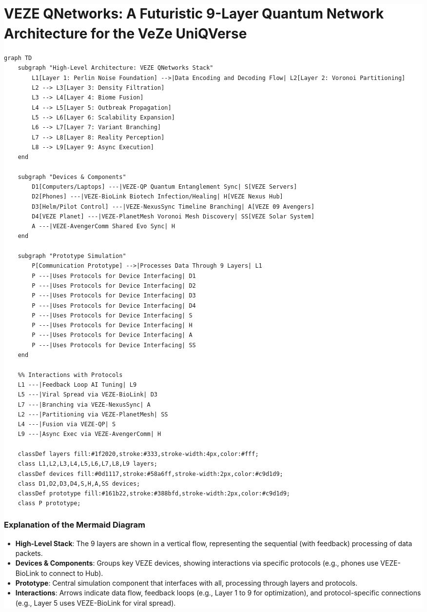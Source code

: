 # VEZE QNetworks: A Futuristic 9-Layer Quantum Network Architecture for the VeZe UniQVerse

```mermaid
graph TD
    subgraph "High-Level Architecture: VEZE QNetworks Stack"
        L1[Layer 1: Perlin Noise Foundation] -->|Data Encoding and Decoding Flow| L2[Layer 2: Voronoi Partitioning]
        L2 --> L3[Layer 3: Density Filtration]
        L3 --> L4[Layer 4: Biome Fusion]
        L4 --> L5[Layer 5: Outbreak Propagation]
        L5 --> L6[Layer 6: Scalability Expansion]
        L6 --> L7[Layer 7: Variant Branching]
        L7 --> L8[Layer 8: Reality Perception]
        L8 --> L9[Layer 9: Async Execution]
    end

    subgraph "Devices & Components"
        D1[Computers/Laptops] ---|VEZE-QP Quantum Entanglement Sync| S[VEZE Servers]
        D2[Phones] ---|VEZE-BioLink Biotech Infection/Healing| H[VEZE Nexus Hub]
        D3[Helm/Pilot Control] ---|VEZE-NexusSync Timeline Branching| A[VEZE 09 Avengers]
        D4[VEZE Planet] ---|VEZE-PlanetMesh Voronoi Mesh Discovery| SS[VEZE Solar System]
        A ---|VEZE-AvengerComm Shared Evo Sync| H
    end

    subgraph "Prototype Simulation"
        P[Communication Prototype] -->|Processes Data Through 9 Layers| L1
        P ---|Uses Protocols for Device Interfacing| D1
        P ---|Uses Protocols for Device Interfacing| D2
        P ---|Uses Protocols for Device Interfacing| D3
        P ---|Uses Protocols for Device Interfacing| D4
        P ---|Uses Protocols for Device Interfacing| S
        P ---|Uses Protocols for Device Interfacing| H
        P ---|Uses Protocols for Device Interfacing| A
        P ---|Uses Protocols for Device Interfacing| SS
    end

    %% Interactions with Protocols
    L1 ---|Feedback Loop AI Tuning| L9
    L5 ---|Viral Spread via VEZE-BioLink| D3
    L7 ---|Branching via VEZE-NexusSync| A
    L2 ---|Partitioning via VEZE-PlanetMesh| SS
    L4 ---|Fusion via VEZE-QP| S
    L9 ---|Async Exec via VEZE-AvengerComm| H

    classDef layers fill:#1f2020,stroke:#333,stroke-width:4px,color:#fff;
    class L1,L2,L3,L4,L5,L6,L7,L8,L9 layers;
    classDef devices fill:#0d1117,stroke:#58a6ff,stroke-width:2px,color:#c9d1d9;
    class D1,D2,D3,D4,S,H,A,SS devices;
    classDef prototype fill:#161b22,stroke:#388bfd,stroke-width:2px,color:#c9d1d9;
    class P prototype;
```
### Explanation of the Mermaid Diagram
- **High-Level Stack**: The 9 layers are shown in a vertical flow, representing the sequential (with feedback) processing of data packets.
- **Devices & Components**: Groups key VEZE devices, showing interactions via specific protocols (e.g., phones use VEZE-BioLink to connect to Hub).
- **Prototype**: Central simulation component that interfaces with all, processing through layers and protocols.
- **Interactions**: Arrows indicate data flow, feedback loops (e.g., Layer 1 to 9 for optimization), and protocol-specific connections (e.g., Layer 5 uses VEZE-BioLink for viral spread).
